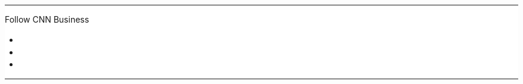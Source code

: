 </div>

</div>

</div>

<div class="Box-sc-1fet97o-0 sc-brqgnP bfuntA">

-----

</div>

<div class="Grid-sc-1kcyc0j-0 hFujui">

<div class="Cell-i0zvfi-0 dxrNOP">

<div class="Flex-sc-1sqrs56-0 drTWbY">

<div class="Flex-sc-1sqrs56-0 sc-cvbbAY kUsmhc">

<div class="Flex-sc-1sqrs56-0 sc-iwsKbI YyuVL" size="40">

</div>

</div>

<div class="Flex-sc-1sqrs56-0 sc-eHgmQL gQsCWR">

<div class="Flex-sc-1sqrs56-0 sc-hMqMXs fzvMEX" data-test="social-follow-bar">

<span class="Text-sc-1amvtpj-0-span jKFEoX" data-font-weight="bold" data-test="follow-text" data-font-size="12" data-letter-spacing="1.5">Follow
CNN Business</span>

<div class="Box-sc-1fet97o-0 sc-kkGfuU kRmIJP" data-mode="dark">

</div>

  - 
  - 
  - 

</div>

</div>

</div>

</div>

</div>

<div class="Grid-sc-1kcyc0j-0 hFujui">

<div class="Cell-i0zvfi-0 dxrNOP">

<div class="Box-sc-1fet97o-0 sc-cMljjf hjNMTX">

-----

</div>

<div class="Text-sc-1amvtpj-0 sc-jWBwVP eIQBIK" data-mode="dark">
